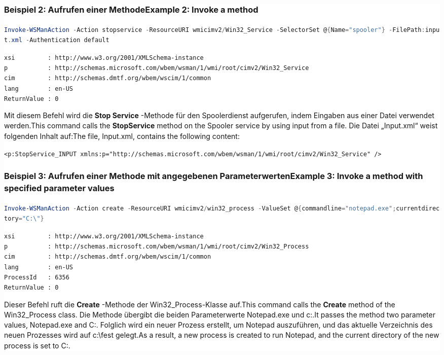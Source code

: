 ### <span data-ttu-id="7400b-117">Beispiel 2: Aufrufen einer Methode</span><span class="sxs-lookup"><span data-stu-id="7400b-117">Example 2: Invoke a method</span></span>

```powershell
Invoke-WSManAction -Action stopservice -ResourceURI wmicimv2/Win32_Service -SelectorSet @{Name="spooler"} -FilePath:input.xml -Authentication default
```

```Output
xsi         : http://www.w3.org/2001/XMLSchema-instance
p           : http://schemas.microsoft.com/wbem/wsman/1/wmi/root/cimv2/Win32_Service
cim         : http://schemas.dmtf.org/wbem/wscim/1/common
lang        : en-US
ReturnValue : 0
```

<span data-ttu-id="7400b-118">Mit diesem Befehl wird die **Stop Service** -Methode für den Spoolerdienst aufgerufen, indem Eingaben aus einer Datei verwendet werden.</span><span class="sxs-lookup"><span data-stu-id="7400b-118">This command calls the **StopService** method on the Spooler service by using input from a file.</span></span>
<span data-ttu-id="7400b-119">Die Datei „Input.xml“ weist folgenden Inhalt auf:</span><span class="sxs-lookup"><span data-stu-id="7400b-119">The file, Input.xml, contains the following content:</span></span>

`<p:StopService_INPUT xmlns:p="http://schemas.microsoft.com/wbem/wsman/1/wmi/root/cimv2/Win32_Service" />`

### <span data-ttu-id="7400b-120">Beispiel 3: Aufrufen einer Methode mit angegebenen Parameterwerten</span><span class="sxs-lookup"><span data-stu-id="7400b-120">Example 3: Invoke a method with specified parameter values</span></span>

```powershell
Invoke-WSManAction -Action create -ResourceURI wmicimv2/win32_process -ValueSet @{commandline="notepad.exe";currentdirectory="C:\"}
```

```Output
xsi         : http://www.w3.org/2001/XMLSchema-instance
p           : http://schemas.microsoft.com/wbem/wsman/1/wmi/root/cimv2/Win32_Process
cim         : http://schemas.dmtf.org/wbem/wscim/1/common
lang        : en-US
ProcessId   : 6356
ReturnValue : 0
```

<span data-ttu-id="7400b-121">Dieser Befehl ruft die **Create** -Methode der Win32_Process-Klasse auf.</span><span class="sxs-lookup"><span data-stu-id="7400b-121">This command calls the **Create** method of the Win32_Process class.</span></span>
<span data-ttu-id="7400b-122">Die Methode übergibt die beiden Parameterwerte Notepad.exe und c:\.</span><span class="sxs-lookup"><span data-stu-id="7400b-122">It passes the method two parameter values, Notepad.exe and C:\.</span></span>
<span data-ttu-id="7400b-123">Folglich wird ein neuer Prozess erstellt, um Notepad auszuführen, und das aktuelle Verzeichnis des neuen Prozesses wird auf c:\fest gelegt.</span><span class="sxs-lookup"><span data-stu-id="7400b-123">As a result, a new process is created to run Notepad, and the current directory of the new process is set to C:\.</span></span>
